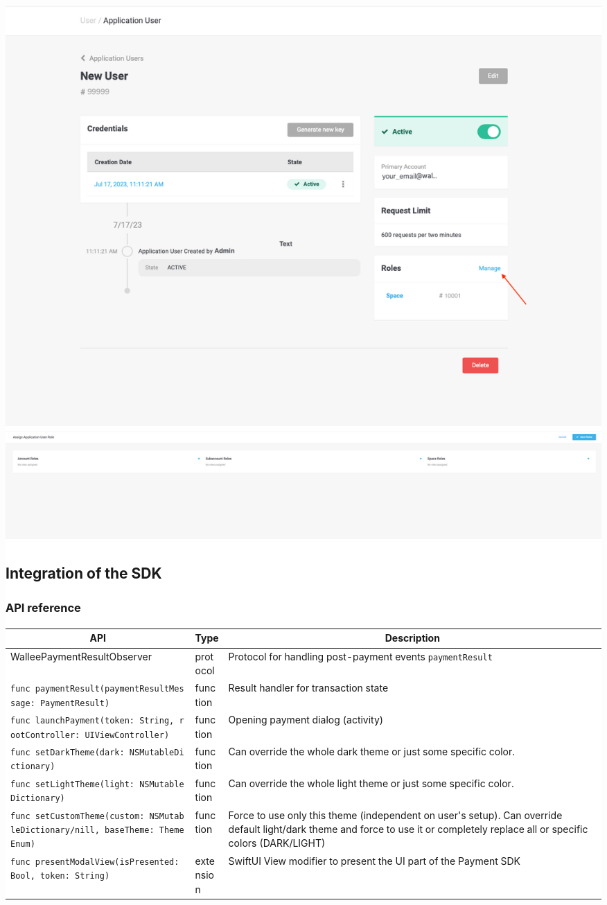    ![App screenshots](Documentation/Images/manageRoles.png)
   ![App screenshots](Documentation/Images/roles.png)

## Integration of the SDK

### API reference

| API                                                                           | Type      | Description                                                                                                                                                                     |
| ----------------------------------------------------------------------------- | --------- | ------------------------------------------------------------------------------------------------------------------------------------------------------------------------------- |
| WalleePaymentResultObserver                                                   | protocol  | Protocol for handling post-payment events `paymentResult`                                                                                                                       |
| `func paymentResult(paymentResultMessage: PaymentResult)`                     | function  | Result handler for transaction state                                                                                                                                            |
| `func launchPayment(token: String, rootController: UIViewController)`         | function  | Opening payment dialog (activity)                                                                                                                                               |
| `func setDarkTheme(dark: NSMutableDictionary)`                                | function  | Can override the whole dark theme or just some specific color.                                                                                                                  |
| `func setLightTheme(light: NSMutableDictionary)`                              | function  | Can override the whole light theme or just some specific color.                                                                                                                 |
| `func setCustomTheme(custom: NSMutableDictionary/nill, baseTheme: ThemeEnum)` | function  | Force to use only this theme (independent on user's setup). Can override default light/dark theme and force to use it or completely replace all or specific colors (DARK/LIGHT) |
| `func presentModalView(isPresented: Bool, token: String)`                     | extension | SwiftUI View modifier to present the UI part of the Payment SDK                                                                                                                 |
